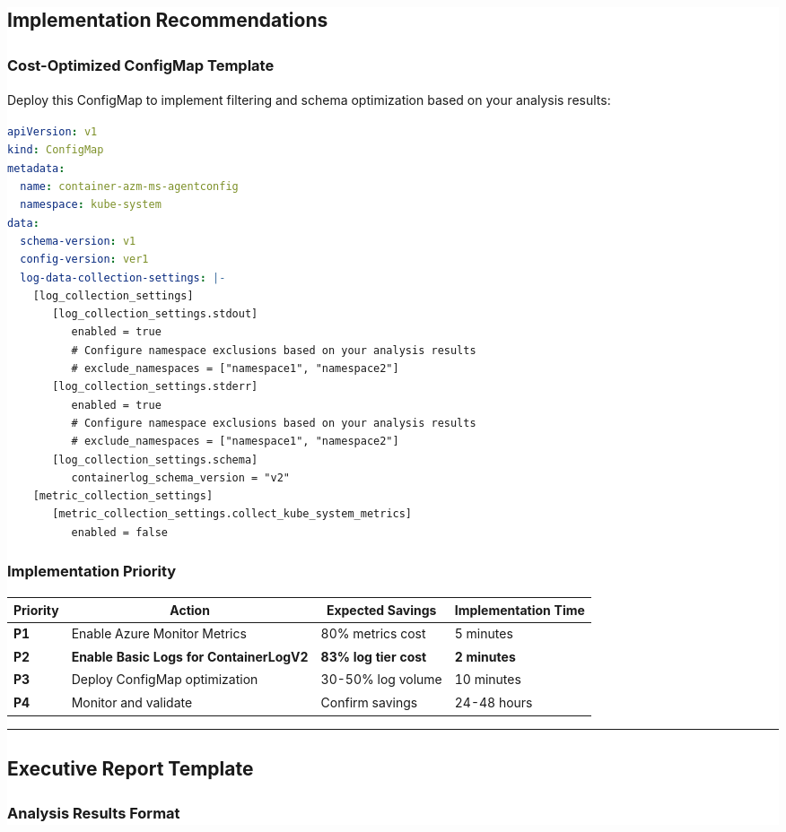 
## Implementation Recommendations

### Cost-Optimized ConfigMap Template

Deploy this ConfigMap to implement filtering and schema optimization based on your analysis results:

```yaml
apiVersion: v1
kind: ConfigMap
metadata:
  name: container-azm-ms-agentconfig
  namespace: kube-system
data:
  schema-version: v1
  config-version: ver1
  log-data-collection-settings: |-
    [log_collection_settings]
       [log_collection_settings.stdout]
          enabled = true
          # Configure namespace exclusions based on your analysis results
          # exclude_namespaces = ["namespace1", "namespace2"]
       [log_collection_settings.stderr]
          enabled = true
          # Configure namespace exclusions based on your analysis results
          # exclude_namespaces = ["namespace1", "namespace2"]
       [log_collection_settings.schema]
          containerlog_schema_version = "v2"
    [metric_collection_settings]
       [metric_collection_settings.collect_kube_system_metrics]
          enabled = false
```

### Implementation Priority

| **Priority** | **Action** | **Expected Savings** | **Implementation Time** |
|--------------|------------|---------------------|------------------------|
| **P1** | Enable Azure Monitor Metrics | 80% metrics cost | 5 minutes |
| **P2** | **Enable Basic Logs for ContainerLogV2** | **83% log tier cost** | **2 minutes** |
| **P3** | Deploy ConfigMap optimization | 30-50% log volume | 10 minutes |
| **P4** | Monitor and validate | Confirm savings | 24-48 hours |

---

## Executive Report Template

### Analysis Results Format

